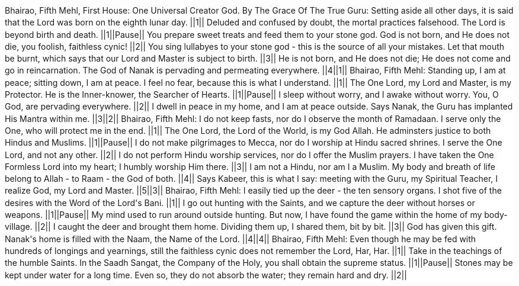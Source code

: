 Bhairao, Fifth Mehl, First House:
One Universal Creator God. By The Grace Of The True Guru:
Setting aside all other days, it is said that the Lord was born on the eighth lunar day. ||1||
Deluded and confused by doubt, the mortal practices falsehood.
The Lord is beyond birth and death. ||1||Pause||
You prepare sweet treats and feed them to your stone god.
God is not born, and He does not die, you foolish, faithless cynic! ||2||
You sing lullabyes to your stone god - this is the source of all your mistakes.
Let that mouth be burnt, which says that our Lord and Master is subject to birth. ||3||
He is not born, and He does not die; He does not come and go in reincarnation.
The God of Nanak is pervading and permeating everywhere. ||4||1||
Bhairao, Fifth Mehl:
Standing up, I am at peace; sitting down, I am at peace.
I feel no fear, because this is what I understand. ||1||
The One Lord, my Lord and Master, is my Protector.
He is the Inner-knower, the Searcher of Hearts. ||1||Pause||
I sleep without worry, and I awake without worry.
You, O God, are pervading everywhere. ||2||
I dwell in peace in my home, and I am at peace outside.
Says Nanak, the Guru has implanted His Mantra within me. ||3||2||
Bhairao, Fifth Mehl:
I do not keep fasts, nor do I observe the month of Ramadaan.
I serve only the One, who will protect me in the end. ||1||
The One Lord, the Lord of the World, is my God Allah.
He adminsters justice to both Hindus and Muslims. ||1||Pause||
I do not make pilgrimages to Mecca, nor do I worship at Hindu sacred shrines.
I serve the One Lord, and not any other. ||2||
I do not perform Hindu worship services, nor do I offer the Muslim prayers.
I have taken the One Formless Lord into my heart; I humbly worship Him there. ||3||
I am not a Hindu, nor am I a Muslim.
My body and breath of life belong to Allah - to Raam - the God of both. ||4||
Says Kabeer, this is what I say:
meeting with the Guru, my Spiritual Teacher, I realize God, my Lord and Master. ||5||3||
Bhairao, Fifth Mehl:
I easily tied up the deer - the ten sensory organs.
I shot five of the desires with the Word of the Lord's Bani. ||1||
I go out hunting with the Saints,
and we capture the deer without horses or weapons. ||1||Pause||
My mind used to run around outside hunting.
But now, I have found the game within the home of my body-village. ||2||
I caught the deer and brought them home.
Dividing them up, I shared them, bit by bit. ||3||
God has given this gift.
Nanak's home is filled with the Naam, the Name of the Lord. ||4||4||
Bhairao, Fifth Mehl:
Even though he may be fed with hundreds of longings and yearnings,
still the faithless cynic does not remember the Lord, Har, Har. ||1||
Take in the teachings of the humble Saints.
In the Saadh Sangat, the Company of the Holy, you shall obtain the supreme status. ||1||Pause||
Stones may be kept under water for a long time.
Even so, they do not absorb the water; they remain hard and dry. ||2||
